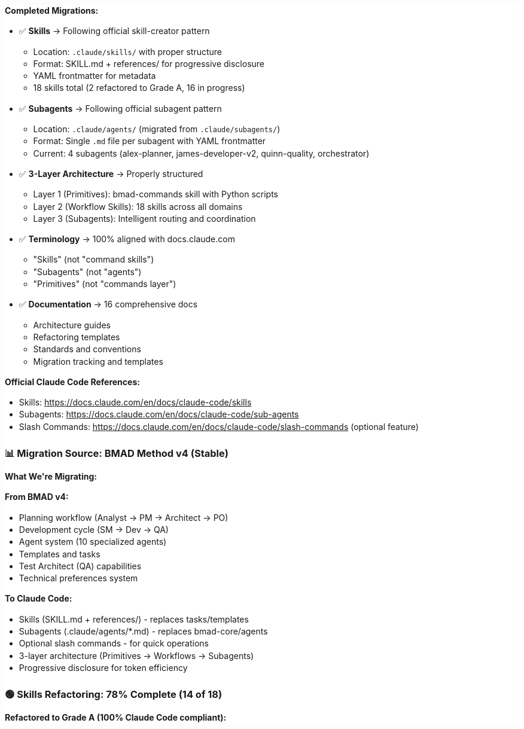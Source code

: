 **Completed Migrations:**
- ✅ **Skills** → Following official skill-creator pattern
  - Location: `.claude/skills/` with proper structure
  - Format: SKILL.md + references/ for progressive disclosure
  - YAML frontmatter for metadata
  - 18 skills total (2 refactored to Grade A, 16 in progress)

- ✅ **Subagents** → Following official subagent pattern
  - Location: `.claude/agents/` (migrated from `.claude/subagents/`)
  - Format: Single `.md` file per subagent with YAML frontmatter
  - Current: 4 subagents (alex-planner, james-developer-v2, quinn-quality, orchestrator)

- ✅ **3-Layer Architecture** → Properly structured
  - Layer 1 (Primitives): bmad-commands skill with Python scripts
  - Layer 2 (Workflow Skills): 18 skills across all domains
  - Layer 3 (Subagents): Intelligent routing and coordination

- ✅ **Terminology** → 100% aligned with docs.claude.com
  - "Skills" (not "command skills")
  - "Subagents" (not "agents")
  - "Primitives" (not "commands layer")

- ✅ **Documentation** → 16 comprehensive docs
  - Architecture guides
  - Refactoring templates
  - Standards and conventions
  - Migration tracking and templates

**Official Claude Code References:**
- Skills: https://docs.claude.com/en/docs/claude-code/skills
- Subagents: https://docs.claude.com/en/docs/claude-code/sub-agents
- Slash Commands: https://docs.claude.com/en/docs/claude-code/slash-commands (optional feature)

### 📊 Migration Source: BMAD Method v4 (Stable)

**What We're Migrating:**

**From BMAD v4:**
- Planning workflow (Analyst → PM → Architect → PO)
- Development cycle (SM → Dev → QA)
- Agent system (10 specialized agents)
- Templates and tasks
- Test Architect (QA) capabilities
- Technical preferences system

**To Claude Code:**
- Skills (SKILL.md + references/) - replaces tasks/templates
- Subagents (.claude/agents/*.md) - replaces bmad-core/agents
- Optional slash commands - for quick operations
- 3-layer architecture (Primitives → Workflows → Subagents)
- Progressive disclosure for token efficiency

### 🟢 Skills Refactoring: 78% Complete (14 of 18)

**Refactored to Grade A (100% Claude Code compliant):**

